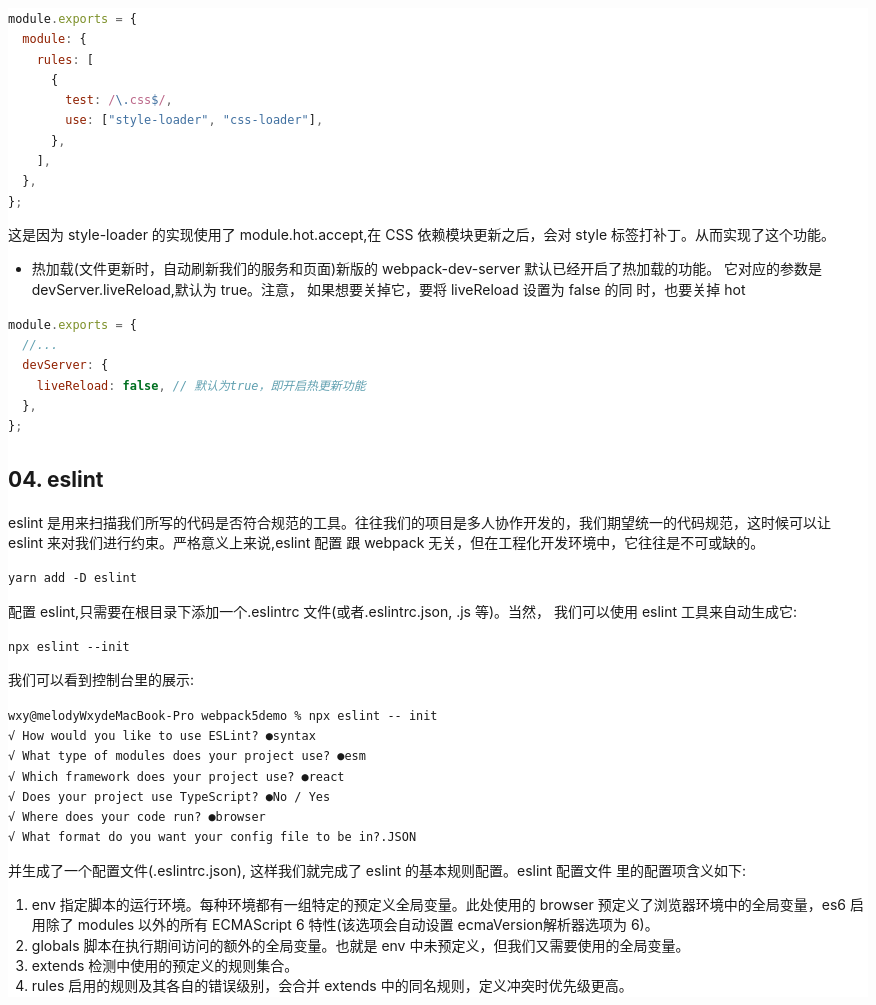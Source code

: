 ```js
module.exports = {
  module: {
    rules: [
      {
        test: /\.css$/,
        use: ["style-loader", "css-loader"],
      },
    ],
  },
};
```

这是因为 style-loader 的实现使用了 module.hot.accept,在 CSS 依赖模块更新之后，会对 style 标签打补丁。从而实现了这个功能。

- 热加载(文件更新时，自动刷新我们的服务和页面)新版的 webpack-dev-server 默认已经开启了热加载的功能。
  它对应的参数是 devServer.liveReload,默认为 true。注意， 如果想要关掉它，要将 liveReload 设置为 false 的同
  时，也要关掉 hot

```js
module.exports = {
  //...
  devServer: {
    liveReload: false, // 默认为true，即开启热更新功能
  },
};
```

## 04. eslint

eslint 是用来扫描我们所写的代码是否符合规范的工具。往往我们的项目是多人协作开发的，我们期望统一的代码规范，这时候可以让 eslint 来对我们进行约束。严格意义上来说,eslint 配置 跟 webpack 无关，但在工程化开发环境中，它往往是不可或缺的。

```shell
yarn add -D eslint
```

配置 eslint,只需要在根目录下添加一个.eslintrc 文件(或者.eslintrc.json, .js 等)。当然， 我们可以使用 eslint 工具来自动生成它:

```shell
npx eslint --init
```

我们可以看到控制台里的展示:

```
wxy@melodyWxydeMacBook-Pro webpack5demo % npx eslint -- init
√ How would you like to use ESLint? ●syntax
√ What type of modules does your project use? ●esm
√ Which framework does your project use? ●react
√ Does your project use TypeScript? ●No / Yes
√ Where does your code run? ●browser
√ What format do you want your config file to be in?.JSON
```

并生成了一个配置文件(.eslintrc.json), 这样我们就完成了 eslint 的基本规则配置。eslint 配置文件 里的配置项含义如下:

1. env 指定脚本的运行环境。每种环境都有一组特定的预定义全局变量。此处使用的 browser 预定义了浏览器环境中的全局变量，es6 启用除了 modules 以外的所有 ECMAScript 6 特性(该选项会自动设置 ecmaVersion解析器选项为 6)。
2. globals 脚本在执行期间访问的额外的全局变量。也就是 env 中未预定义，但我们又需要使用的全局变量。
3. extends 检测中使用的预定义的规则集合。
4. rules 启用的规则及其各自的错误级别，会合并 extends 中的同名规则，定义冲突时优先级更高。
